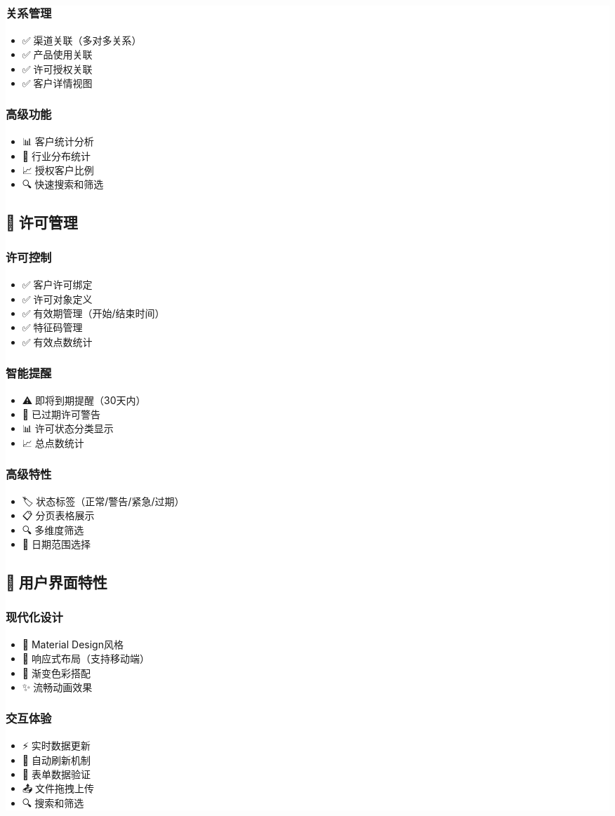 ### 关系管理
- ✅ 渠道关联（多对多关系）
- ✅ 产品使用关联
- ✅ 许可授权关联
- ✅ 客户详情视图

### 高级功能
- 📊 客户统计分析
- 🎯 行业分布统计
- 📈 授权客户比例
- 🔍 快速搜索和筛选

## 📄 许可管理

### 许可控制
- ✅ 客户许可绑定
- ✅ 许可对象定义
- ✅ 有效期管理（开始/结束时间）
- ✅ 特征码管理
- ✅ 有效点数统计

### 智能提醒
- ⚠️ 即将到期提醒（30天内）
- 🚨 已过期许可警告
- 📊 许可状态分类显示
- 📈 总点数统计

### 高级特性
- 🏷️ 状态标签（正常/警告/紧急/过期）
- 📋 分页表格展示
- 🔍 多维度筛选
- 📅 日期范围选择

## 🎨 用户界面特性

### 现代化设计
- 🎯 Material Design风格
- 📱 响应式布局（支持移动端）
- 🌈 渐变色彩搭配
- ✨ 流畅动画效果

### 交互体验
- ⚡ 实时数据更新
- 🔄 自动刷新机制
- 💾 表单数据验证
- 📤 文件拖拽上传
- 🔍 搜索和筛选
